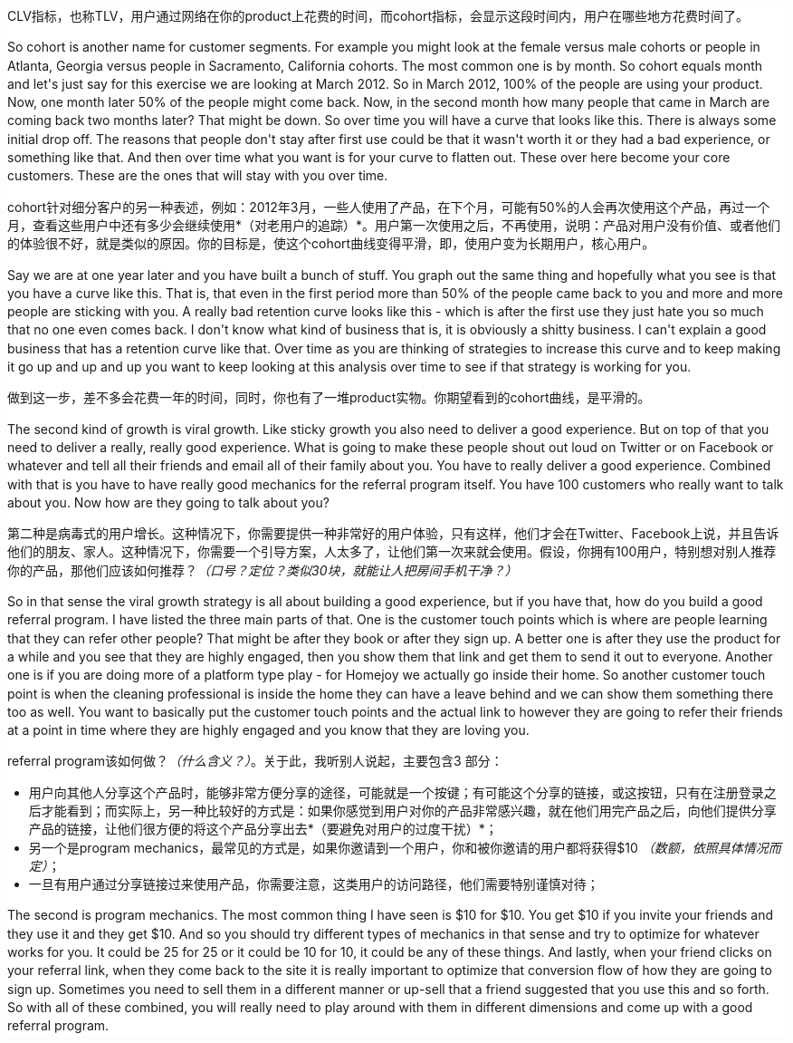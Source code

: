 CLV指标，也称TLV，用户通过网络在你的product上花费的时间，而cohort指标，会显示这段时间内，用户在哪些地方花费时间了。

So cohort is another name for customer segments. For example you might look at the female versus male cohorts or people in Atlanta, Georgia versus people in Sacramento, California cohorts. The most common one is by month. So cohort equals month and let's just say for this exercise we are looking at March 2012. So in March 2012, 100% of the people are using your product. Now, one month later 50% of the people might come back. Now, in the second month how many people that came in March are coming back two months later? That might be down. So over time you will have a curve that looks like this. There is always some initial drop off. The reasons that people don't stay after first use could be that it wasn't worth it or they had a bad experience, or something like that. And then over time what you want is for your curve to flatten out. These over here become your core customers. These are the ones that will stay with you over time.

cohort针对细分客户的另一种表述，例如：2012年3月，一些人使用了产品，在下个月，可能有50%的人会再次使用这个产品，再过一个月，查看这些用户中还有多少会继续使用*（对老用户的追踪）*。用户第一次使用之后，不再使用，说明：产品对用户没有价值、或者他们的体验很不好，就是类似的原因。你的目标是，使这个cohort曲线变得平滑，即，使用户变为长期用户，核心用户。

Say we are at one year later and you have built a bunch of stuff. You graph out the same thing and hopefully what you see is that you have a curve like this. That is, that even in the first period more than 50% of the people came back to you and more and more people are sticking with you. A really bad retention curve looks like this - which is after the first use they just hate you so much that no one even comes back. I don't know what kind of business that is, it is obviously a shitty business. I can't explain a good business that has a retention curve like that. Over time as you are thinking of strategies to increase this curve and to keep making it go up and up and up you want to keep looking at this analysis over time to see if that strategy is working for you.

做到这一步，差不多会花费一年的时间，同时，你也有了一堆product实物。你期望看到的cohort曲线，是平滑的。

The second kind of growth is viral growth. Like sticky growth you also need to deliver a good experience. But on top of that you need to deliver a really, really good experience. What is going to make these people shout out loud on Twitter or on Facebook or whatever and tell all their friends and email all of their family about you. You have to really deliver a good experience. Combined with that is you have to have really good mechanics for the referral program itself. You have 100 customers who really want to talk about you. Now how are they going to talk about you?

第二种是病毒式的用户增长。这种情况下，你需要提供一种非常好的用户体验，只有这样，他们才会在Twitter、Facebook上说，并且告诉他们的朋友、家人。这种情况下，你需要一个引导方案，人太多了，让他们第一次来就会使用。假设，你拥有100用户，特别想对别人推荐你的产品，那他们应该如何推荐？*（口号？定位？类似30块，就能让人把房间手机干净？）*

So in that sense the viral growth strategy is all about building a good experience, but if you have that, how do you build a good referral program. I have listed the three main parts of that. One is the customer touch points which is where are people learning that they can refer other people? That might be after they book or after they sign up. A better one is after they use the product for a while and you see that they are highly engaged, then you show them that link and get them to send it out to everyone. Another one is if you are doing more of a platform type play - for Homejoy we actually go inside their home. So another customer touch point is when the cleaning professional is inside the home they can have a leave behind and we can show them something there too as well. You want to basically put the customer touch points and the actual link to however they are going to refer their friends at a point in time where they are highly engaged and you know that they are loving you.

referral program该如何做？*（什么含义？）*。关于此，我听别人说起，主要包含3 部分：

* 用户向其他人分享这个产品时，能够非常方便分享的途径，可能就是一个按键；有可能这个分享的链接，或这按钮，只有在注册登录之后才能看到；而实际上，另一种比较好的方式是：如果你感觉到用户对你的产品非常感兴趣，就在他们用完产品之后，向他们提供分享产品的链接，让他们很方便的将这个产品分享出去*（要避免对用户的过度干扰）*；
* 另一个是program mechanics，最常见的方式是，如果你邀请到一个用户，你和被你邀请的用户都将获得$10 *（数额，依照具体情况而定）*；
* 一旦有用户通过分享链接过来使用产品，你需要注意，这类用户的访问路径，他们需要特别谨慎对待；

The second is program mechanics. The most common thing I have seen is $10 for $10. You get $10 if you invite your friends and they use it and they get $10. And so you should try different types of mechanics in that sense and try to optimize for whatever works for you. It could be 25 for 25 or it could be 10 for 10, it could be any of these things. And lastly, when your friend clicks on your referral link, when they come back to the site it is really important to optimize that conversion flow of how they are going to sign up. Sometimes you need to sell them in a different manner or up-sell that a friend suggested that you use this and so forth. So with all of these combined, you will really need to play around with them in different dimensions and come up with a good referral program.
